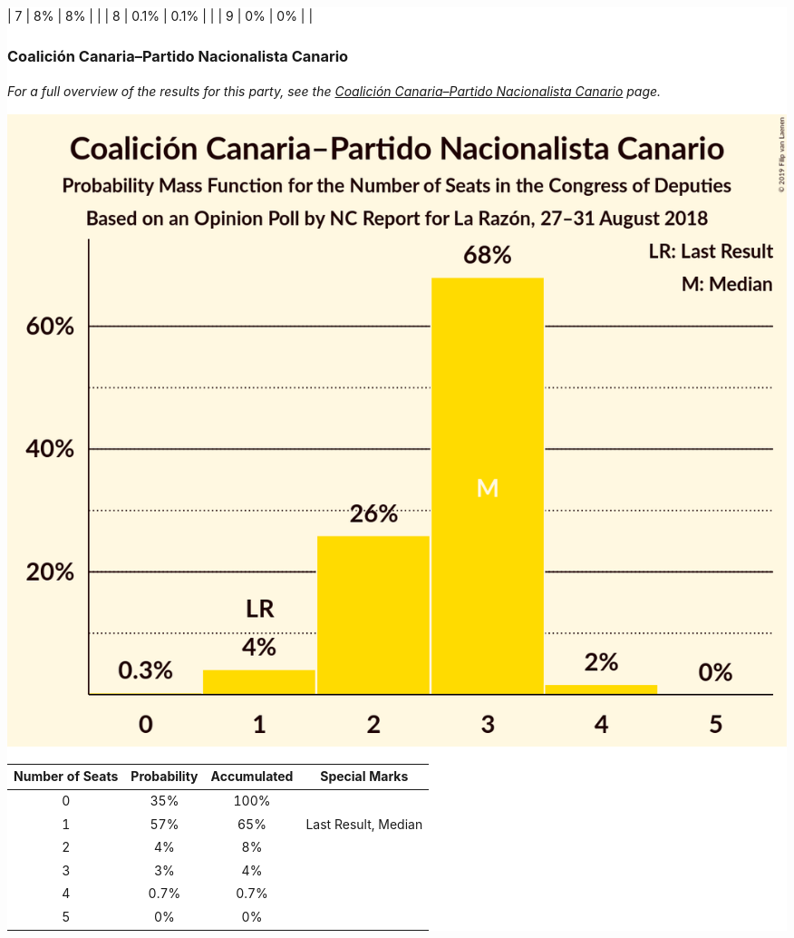 | 7 | 8% | 8% |  |
| 8 | 0.1% | 0.1% |  |
| 9 | 0% | 0% |  |

### Coalición Canaria–Partido Nacionalista Canario

*For a full overview of the results for this party, see the [Coalición Canaria–Partido Nacionalista Canario](party-coalicióncanaria–partidonacionalistacanario.html) page.*

![Graph with seats probability mass function not yet produced](2018-08-31-NCReport-seats-pmf-coalicióncanaria–partidonacionalistacanario.png "Seats Probability Mass Function")

| Number of Seats | Probability | Accumulated | Special Marks |
|:---------------:|:-----------:|:-----------:|:-------------:|
| 0 | 35% | 100% |  |
| 1 | 57% | 65% | Last Result, Median |
| 2 | 4% | 8% |  |
| 3 | 3% | 4% |  |
| 4 | 0.7% | 0.7% |  |
| 5 | 0% | 0% |  |
